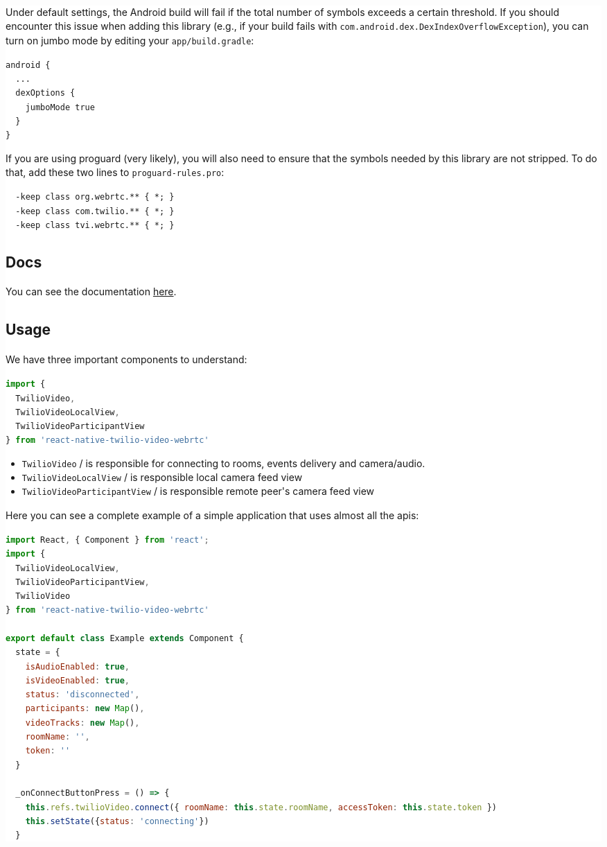 Under default settings, the Android build will fail if the total number of symbols exceeds a certain threshold. If you should encounter this issue when adding this library (e.g., if your build fails with `com.android.dex.DexIndexOverflowException`), you can turn on jumbo mode by editing your `app/build.gradle`:

```
android {
  ...
  dexOptions {
    jumboMode true
  }
}
```

If you are using proguard (very likely), you will also need to ensure that the symbols needed by
this library are not stripped. To do that, add these two lines to `proguard-rules.pro`:

```
  -keep class org.webrtc.** { *; }
  -keep class com.twilio.** { *; }
  -keep class tvi.webrtc.** { *; }
```

## Docs
You can see the documentation [here](./docs).

## Usage

We have three important components to understand:

```javascript
import {
  TwilioVideo,
  TwilioVideoLocalView,
  TwilioVideoParticipantView
} from 'react-native-twilio-video-webrtc'
```

- `TwilioVideo` / is responsible for connecting to rooms, events delivery and camera/audio.
- `TwilioVideoLocalView` / is responsible local camera feed view
- `TwilioVideoParticipantView` / is responsible remote peer's camera feed view

Here you can see a complete example of a simple application that uses almost all the apis:

````javascript
import React, { Component } from 'react';
import {
  TwilioVideoLocalView,
  TwilioVideoParticipantView,
  TwilioVideo
} from 'react-native-twilio-video-webrtc'

export default class Example extends Component {
  state = {
    isAudioEnabled: true,
    isVideoEnabled: true,
    status: 'disconnected',
    participants: new Map(),
    videoTracks: new Map(),
    roomName: '',
    token: ''
  }

  _onConnectButtonPress = () => {
    this.refs.twilioVideo.connect({ roomName: this.state.roomName, accessToken: this.state.token })
    this.setState({status: 'connecting'})
  }
````